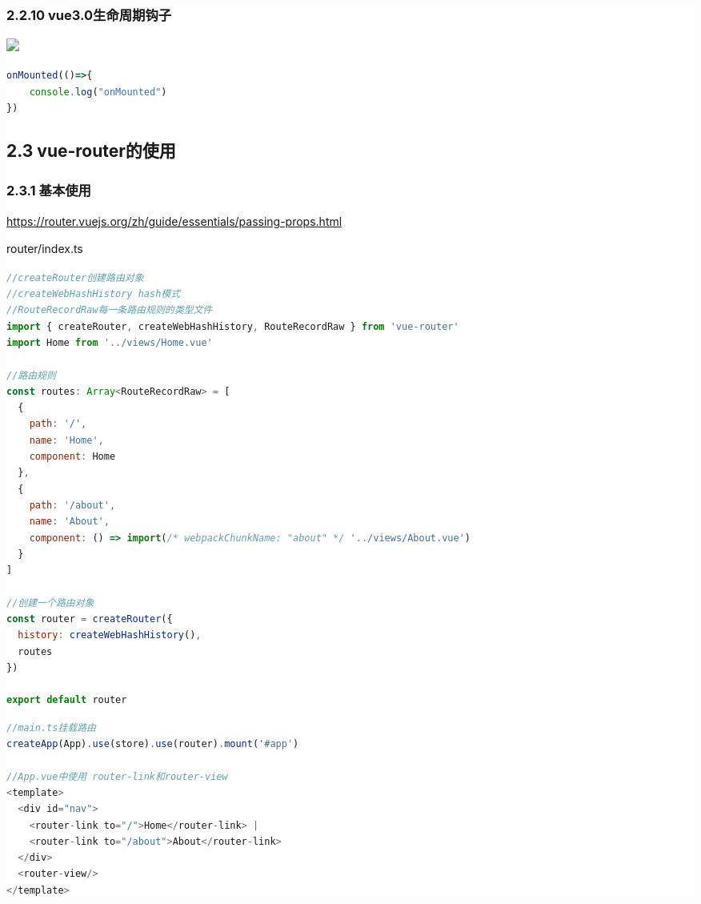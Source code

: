 ### 2.2.10 vue3.0生命周期钩子

![](https://cdn.jsdelivr.net/gh/rainlotus97/images/data/2024-01-27/1603697386395-197c45.png)

```javascript
onMounted(()=>{
    console.log("onMounted")
})
```

## 2.3 vue-router的使用

### 2.3.1 基本使用

https://router.vuejs.org/zh/guide/essentials/passing-props.html

router/index.ts

```javascript
//createRouter创建路由对象
//createWebHashHistory hash模式
//RouteRecordRaw每一条路由规则的类型文件
import { createRouter, createWebHashHistory, RouteRecordRaw } from 'vue-router'
import Home from '../views/Home.vue'

//路由规则
const routes: Array<RouteRecordRaw> = [
  {
    path: '/',
    name: 'Home',
    component: Home
  },
  {
    path: '/about',
    name: 'About',
    component: () => import(/* webpackChunkName: "about" */ '../views/About.vue')
  }
]

//创建一个路由对象
const router = createRouter({
  history: createWebHashHistory(),
  routes
})

export default router
```

```javascript
//main.ts挂载路由
createApp(App).use(store).use(router).mount('#app')

//App.vue中使用 router-link和router-view
<template>
  <div id="nav">
    <router-link to="/">Home</router-link> |
    <router-link to="/about">About</router-link>
  </div>
  <router-view/>
</template>
```
